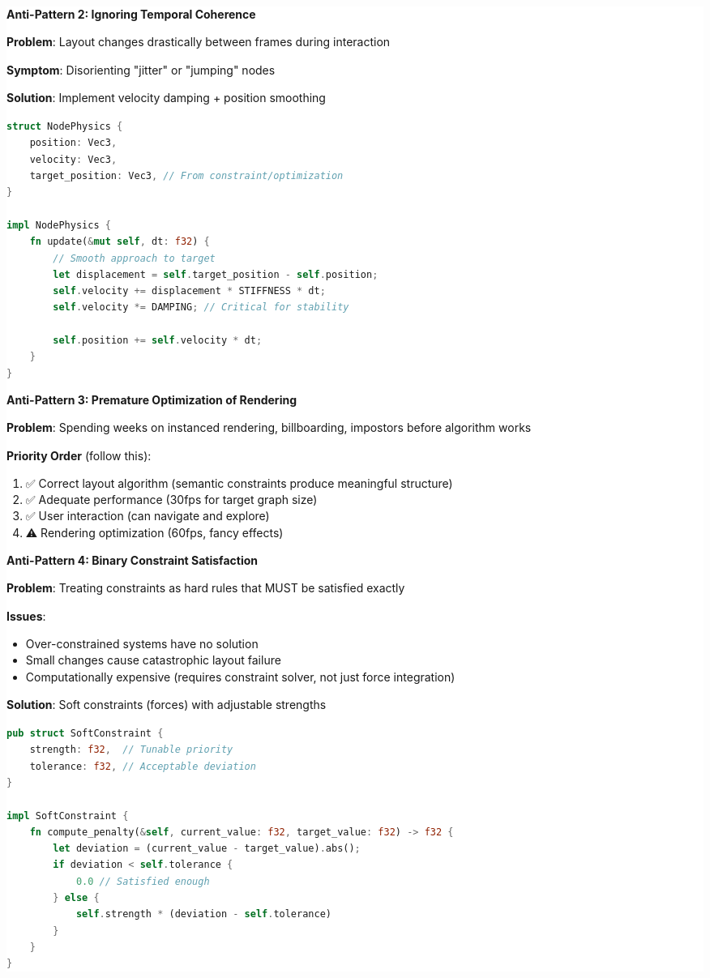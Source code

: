 **Anti-Pattern 2: Ignoring Temporal Coherence**

**Problem**: Layout changes drastically between frames during interaction

**Symptom**: Disorienting "jitter" or "jumping" nodes

**Solution**: Implement velocity damping + position smoothing
```rust
struct NodePhysics {
    position: Vec3,
    velocity: Vec3,
    target_position: Vec3, // From constraint/optimization
}

impl NodePhysics {
    fn update(&mut self, dt: f32) {
        // Smooth approach to target
        let displacement = self.target_position - self.position;
        self.velocity += displacement * STIFFNESS * dt;
        self.velocity *= DAMPING; // Critical for stability

        self.position += self.velocity * dt;
    }
}
```

**Anti-Pattern 3: Premature Optimization of Rendering**

**Problem**: Spending weeks on instanced rendering, billboarding, impostors before algorithm works

**Priority Order** (follow this):
1. ✅ Correct layout algorithm (semantic constraints produce meaningful structure)
2. ✅ Adequate performance (30fps for target graph size)
3. ✅ User interaction (can navigate and explore)
4. ⚠️ Rendering optimization (60fps, fancy effects)

**Anti-Pattern 4: Binary Constraint Satisfaction**

**Problem**: Treating constraints as hard rules that MUST be satisfied exactly

**Issues**:
- Over-constrained systems have no solution
- Small changes cause catastrophic layout failure
- Computationally expensive (requires constraint solver, not just force integration)

**Solution**: Soft constraints (forces) with adjustable strengths
```rust
pub struct SoftConstraint {
    strength: f32,  // Tunable priority
    tolerance: f32, // Acceptable deviation
}

impl SoftConstraint {
    fn compute_penalty(&self, current_value: f32, target_value: f32) -> f32 {
        let deviation = (current_value - target_value).abs();
        if deviation < self.tolerance {
            0.0 // Satisfied enough
        } else {
            self.strength * (deviation - self.tolerance)
        }
    }
}
```
